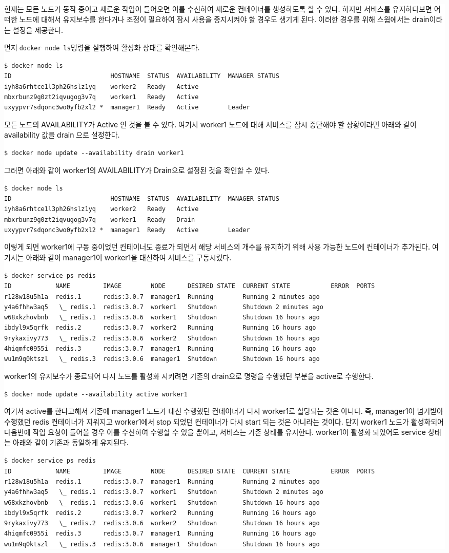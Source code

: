 현재는 모든 노드가 동작 중이고 새로운 작업이 들어오면 이를 수신하여 새로운 컨테이너를 생성하도록 할 수 있다. 하지만 서비스를 유지하다보면 어떠한 노드에 대해서 유지보수를 한다거나 조정이 필요하여 잠시 사용을 중지시켜야 할 경우도 생기게 된다. 이러한 경우를 위해 스웜에서는 drain이라는 설정을 제공한다.

먼저 `docker node ls`명령을 실행하여 활성화 상태를 확인해본다.

```shell
$ docker node ls
ID                           HOSTNAME  STATUS  AVAILABILITY  MANAGER STATUS
iyh8a6rhtce1l3ph26hslz1yq    worker2   Ready   Active
mbxrbunz9g0zt2iqvugog3v7q    worker1   Ready   Active
uxyypvr7sdqonc3wo0yfb2xl2 *  manager1  Ready   Active        Leader
```

모든 노드의 AVAILABILITY가 Active 인 것을 볼 수 있다. 여기서 worker1 노드에 대해 서비스를 잠시 중단해야 할 상황이라면 아래와 같이 availability 값을 drain 으로 설정한다.

```shell
$ docker node update --availability drain worker1
```

그러면 아래와 같이 worker1의 AVAILABILITY가 Drain으로 설정된 것을 확인할 수 있다.

```shell
$ docker node ls
ID                           HOSTNAME  STATUS  AVAILABILITY  MANAGER STATUS
iyh8a6rhtce1l3ph26hslz1yq    worker2   Ready   Active
mbxrbunz9g0zt2iqvugog3v7q    worker1   Ready   Drain
uxyypvr7sdqonc3wo0yfb2xl2 *  manager1  Ready   Active        Leader
```

이렇게 되면 worker1에 구동 중이었던 컨테이너도 종료가 되면서 해당 서비스의 개수를 유지하기 위해 사용 가능한 노드에 컨테이너가 추가된다. 여기서는 아래와 같이 manager1이 worker1을 대신하여 서비스를 구동시켰다.

```shell
$ docker service ps redis
ID            NAME         IMAGE        NODE      DESIRED STATE  CURRENT STATE           ERROR  PORTS
r128w18u5h1a  redis.1      redis:3.0.7  manager1  Running        Running 2 minutes ago
y4a6fhhw3aq5   \_ redis.1  redis:3.0.7  worker1   Shutdown       Shutdown 2 minutes ago
w68xkzhovbnb   \_ redis.1  redis:3.0.6  worker1   Shutdown       Shutdown 16 hours ago
ibdyl9x5qrfk  redis.2      redis:3.0.7  worker2   Running        Running 16 hours ago
9rykaxivy773   \_ redis.2  redis:3.0.6  worker2   Shutdown       Shutdown 16 hours ago
4hiqmfc0955i  redis.3      redis:3.0.7  manager1  Running        Running 16 hours ago
wu1m9q0ktszl   \_ redis.3  redis:3.0.6  manager1  Shutdown       Shutdown 16 hours ago
```

worker1의 유지보수가 종료되어 다시 노드를 활성화 시키려면 기존의 drain으로 명령을 수행했던 부분을 active로 수행한다.

```shell
$ docker node update --availability active worker1
```

여기서 active를 한다고해서 기존에 manager1 노드가 대신 수행했던 컨테이너가 다시 worker1로 할당되는 것은 아니다. 즉, manager1이 넘겨받아 수행했던 redis 컨테이너가 지워지고 worker1에서 stop 되었던 컨테이너가 다시 start 되는 것은 아니라는 것이다. 단지 worker1 노드가 활성화되어 다음번에 작업 요청이 들어올 경우 이를 수신하여 수행할 수 있을 뿐이고, 서비스는 기존 상태를 유지한다. worker1이 활성화 되었어도 service 상태는 아래와 같이 기존과 동일하게 유지된다.

```shell
$ docker service ps redis
ID            NAME         IMAGE        NODE      DESIRED STATE  CURRENT STATE           ERROR  PORTS
r128w18u5h1a  redis.1      redis:3.0.7  manager1  Running        Running 2 minutes ago
y4a6fhhw3aq5   \_ redis.1  redis:3.0.7  worker1   Shutdown       Shutdown 2 minutes ago
w68xkzhovbnb   \_ redis.1  redis:3.0.6  worker1   Shutdown       Shutdown 16 hours ago
ibdyl9x5qrfk  redis.2      redis:3.0.7  worker2   Running        Running 16 hours ago
9rykaxivy773   \_ redis.2  redis:3.0.6  worker2   Shutdown       Shutdown 16 hours ago
4hiqmfc0955i  redis.3      redis:3.0.7  manager1  Running        Running 16 hours ago
wu1m9q0ktszl   \_ redis.3  redis:3.0.6  manager1  Shutdown       Shutdown 16 hours ago
```

